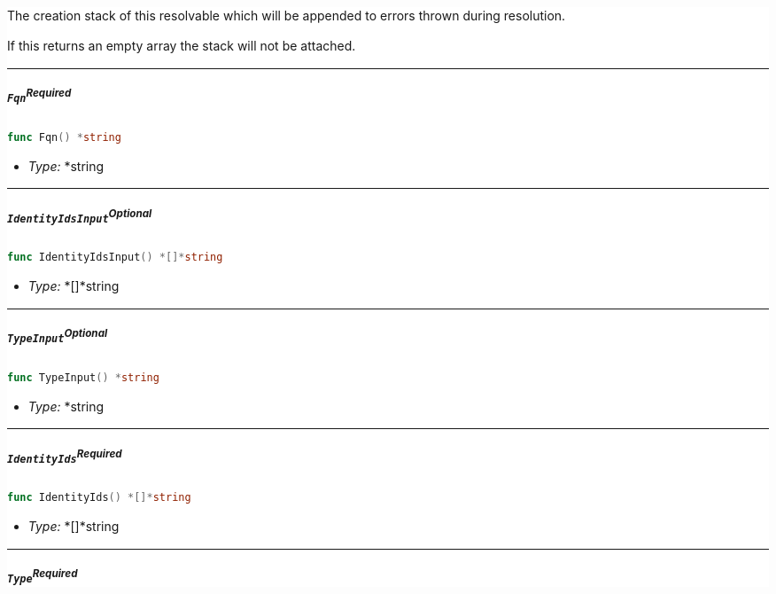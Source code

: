 The creation stack of this resolvable which will be appended to errors thrown during resolution.

If this returns an empty array the stack will not be attached.

---

##### `Fqn`<sup>Required</sup> <a name="Fqn" id="@cdktf/provider-azurerm.workloadsSapDiscoveryVirtualInstance.WorkloadsSapDiscoveryVirtualInstanceIdentityOutputReference.property.fqn"></a>

```go
func Fqn() *string
```

- *Type:* *string

---

##### `IdentityIdsInput`<sup>Optional</sup> <a name="IdentityIdsInput" id="@cdktf/provider-azurerm.workloadsSapDiscoveryVirtualInstance.WorkloadsSapDiscoveryVirtualInstanceIdentityOutputReference.property.identityIdsInput"></a>

```go
func IdentityIdsInput() *[]*string
```

- *Type:* *[]*string

---

##### `TypeInput`<sup>Optional</sup> <a name="TypeInput" id="@cdktf/provider-azurerm.workloadsSapDiscoveryVirtualInstance.WorkloadsSapDiscoveryVirtualInstanceIdentityOutputReference.property.typeInput"></a>

```go
func TypeInput() *string
```

- *Type:* *string

---

##### `IdentityIds`<sup>Required</sup> <a name="IdentityIds" id="@cdktf/provider-azurerm.workloadsSapDiscoveryVirtualInstance.WorkloadsSapDiscoveryVirtualInstanceIdentityOutputReference.property.identityIds"></a>

```go
func IdentityIds() *[]*string
```

- *Type:* *[]*string

---

##### `Type`<sup>Required</sup> <a name="Type" id="@cdktf/provider-azurerm.workloadsSapDiscoveryVirtualInstance.WorkloadsSapDiscoveryVirtualInstanceIdentityOutputReference.property.type"></a>
